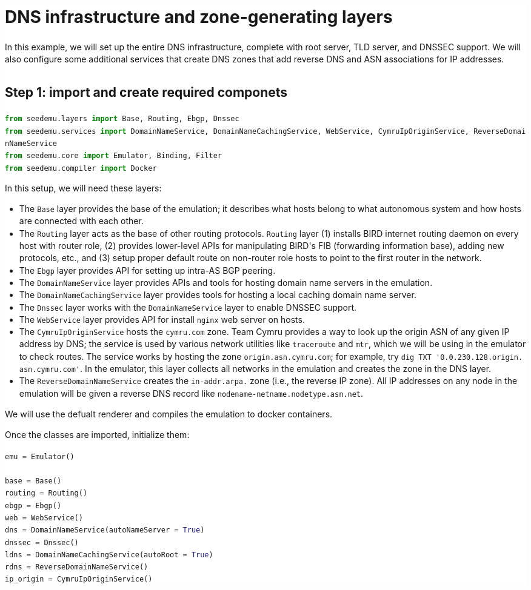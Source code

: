# DNS infrastructure and zone-generating layers

In this example, we will set up the entire DNS infrastructure, complete with root server, TLD server, and DNSSEC support. We will also configure some additional services that create DNS zones that add reverse DNS and ASN associations for IP addresses.

## Step 1: import and create required componets

```python
from seedemu.layers import Base, Routing, Ebgp, Dnssec
from seedemu.services import DomainNameService, DomainNameCachingService, WebService, CymruIpOriginService, ReverseDomainNameService
from seedemu.core import Emulator, Binding, Filter
from seedemu.compiler import Docker
```

In this setup, we will need these layers: 

- The `Base` layer provides the base of the emulation; it describes what hosts belong to what autonomous system and how hosts are connected with each other. 
- The `Routing` layer acts as the base of other routing protocols. `Routing` layer (1) installs BIRD internet routing daemon on every host with router role, (2) provides lower-level APIs for manipulating BIRD's FIB (forwarding information base), adding new protocols, etc., and (3) setup proper default route on non-router role hosts to point to the first router in the network.
- The `Ebgp` layer provides API for setting up intra-AS BGP peering.
- The `DomainNameService` layer provides APIs and tools for hosting domain name servers in the emulation.
- The `DomainNameCachingService` layer provides tools for hosting a local caching domain name server.
- The `Dnssec` layer works with the `DomainNameService` layer to enable DNSSEC support.
- The `WebService` layer provides API for install `nginx` web server on hosts.
- The `CymruIpOriginService` hosts the `cymru.com` zone. Team Cymru provides a way to look up the origin ASN of any given IP address by DNS; the service is used by various network utilities like `traceroute` and `mtr`, which we will be using in the emulator to check routes. The service works by hosting the zone `origin.asn.cymru.com`; for example, try `dig TXT '0.0.230.128.origin.asn.cymru.com'`. In the emulator, this layer collects all networks in the emulation and creates the zone in the DNS layer.
- The `ReverseDomainNameService` creates the `in-addr.arpa.` zone (i.e., the reverse IP zone). All IP addresses on any node in the emulation will be given a reverse DNS record like `nodename-netname.nodetype.asn.net`.

We will use the defualt renderer and compiles the emulation to docker containers.

Once the classes are imported, initialize them:

```python
emu = Emulator()

base = Base()
routing = Routing()
ebgp = Ebgp()
web = WebService()
dns = DomainNameService(autoNameServer = True)
dnssec = Dnssec()
ldns = DomainNameCachingService(autoRoot = True)
rdns = ReverseDomainNameService()
ip_origin = CymruIpOriginService()
```
